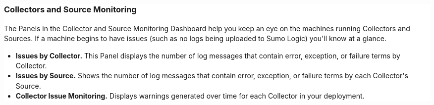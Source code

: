 ### Collectors and Source Monitoring

The Panels in the Collector and Source Monitoring Dashboard help you keep an eye on the machines running Collectors and Sources. If a machine begins to have issues (such as no logs being uploaded to Sumo Logic) you'll know at a glance.

* **Issues by Collector.** This Panel displays the number of log messages that contain error, exception, or failure terms by Collector.
* **Issues by Source.** Shows the number of log messages that contain error, exception, or failure terms by each Collector's Source.
* **Collector Issue Monitoring.** Displays warnings generated over time for each Collector in your deployment.
